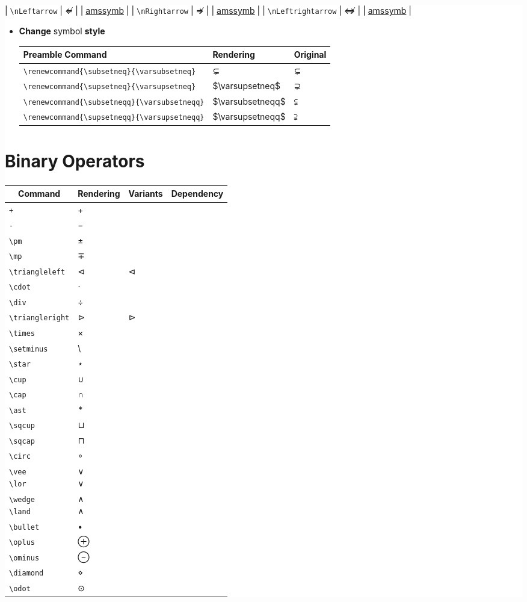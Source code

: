 | `\nLeftarrow`       | $\nLeftarrow$       |                  | [amssymb](https://texdoc.org/serve/amssymb/0) |
| `\nRightarrow`      | $\nRightarrow$      |                  | [amssymb](https://texdoc.org/serve/amssymb/0) |
| `\nLeftrightarrow`  | $\nLeftrightarrow$  |                  | [amssymb](https://texdoc.org/serve/amssymb/0) |

- **Change** symbol **style**
  
  | Preamble Command                             | Rendering        | Original      |
  | -------------------------------------------- | ---------------- | ------------- |
  | `\renewcommand{\subsetneq}{\varsubsetneq}`   | $\varsubsetneq$  | $\subsetneq$  |
  | `\renewcommand{\supsetneq}{\varsupsetneq}`   | $\varsupsetneq$  | $\supsetneq$  |
  | `\renewcommand{\subsetneqq}{\varsubsetneqq}` | $\varsubsetneqq$ | $\subsetneqq$ |
  | `\renewcommand{\supsetneqq}{\varsupsetneqq}` | $\varsupsetneqq$ | $\supsetneqq$ |

# Binary Operators

| Command               | Rendering             | Variants            | Dependency           |
| --------------------- | --------------------- | ------------------- | -------------------- |
| `+`                   | $+$                   |
| `-`                   | $-$                   |
| `\pm`                 | $\pm$                 |
| `\mp`                 | $\mp$                 |
| `\triangleleft`       | $\triangleleft$       | $\vartriangleleft$  |
| `\cdot`               | $\cdot$               |
| `\div`                | $\div$                |
| `\triangleright`      | $\triangleright$      | $\vartriangleright$ |
| `\times`              | $\times$              |
| `\setminus`           | $\setminus$           |
| `\star`               | $\star$               |
| `\cup`                | $\cup$                |
| `\cap`                | $\cap$                |
| `\ast`                | $\ast$                |
| `\sqcup`              | $\sqcup$              |
| `\sqcap`              | $\sqcap$              |
| `\circ`               | $\circ$               |
| `\vee` <br> `\lor`    | $\vee$ <br> $\lor$    |
| `\wedge` <br> `\land` | $\wedge$ <br> $\land$ |
| `\bullet`             | $\bullet$             |
| `\oplus`              | $\oplus$              |
| `\ominus`             | $\ominus$             |
| `\diamond`            | $\diamond$            |
| `\odot`               | $\odot$               |